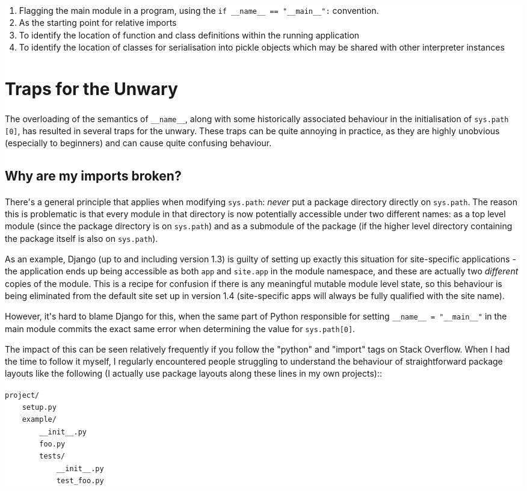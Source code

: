1.  Flagging the main module in a program, using the
    `if __name__ == "__main__":` convention.
2.  As the starting point for relative imports
3.  To identify the location of function and class definitions within
    the running application
4.  To identify the location of classes for serialisation into pickle
    objects which may be shared with other interpreter instances

Traps for the Unwary
====================

The overloading of the semantics of `__name__`, along with some
historically associated behaviour in the initialisation of
`sys.path[0]`, has resulted in several traps for the unwary. These traps
can be quite annoying in practice, as they are highly unobvious
(especially to beginners) and can cause quite confusing behaviour.

Why are my imports broken?
--------------------------

There's a general principle that applies when modifying `sys.path`:
*never* put a package directory directly on `sys.path`. The reason this
is problematic is that every module in that directory is now potentially
accessible under two different names: as a top level module (since the
package directory is on `sys.path`) and as a submodule of the package
(if the higher level directory containing the package itself is also on
`sys.path`).

As an example, Django (up to and including version 1.3) is guilty of
setting up exactly this situation for site-specific applications - the
application ends up being accessible as both `app` and `site.app` in the
module namespace, and these are actually two *different* copies of the
module. This is a recipe for confusion if there is any meaningful
mutable module level state, so this behaviour is being eliminated from
the default site set up in version 1.4 (site-specific apps will always
be fully qualified with the site name).

However, it's hard to blame Django for this, when the same part of
Python responsible for setting `__name__ = "__main__"` in the main
module commits the exact same error when determining the value for
`sys.path[0]`.

The impact of this can be seen relatively frequently if you follow the
"python" and "import" tags on Stack Overflow. When I had the time to
follow it myself, I regularly encountered people struggling to
understand the behaviour of straightforward package layouts like the
following (I actually use package layouts along these lines in my own
projects)::

    project/
        setup.py
        example/
            __init__.py
            foo.py
            tests/
                __init__.py
                test_foo.py
